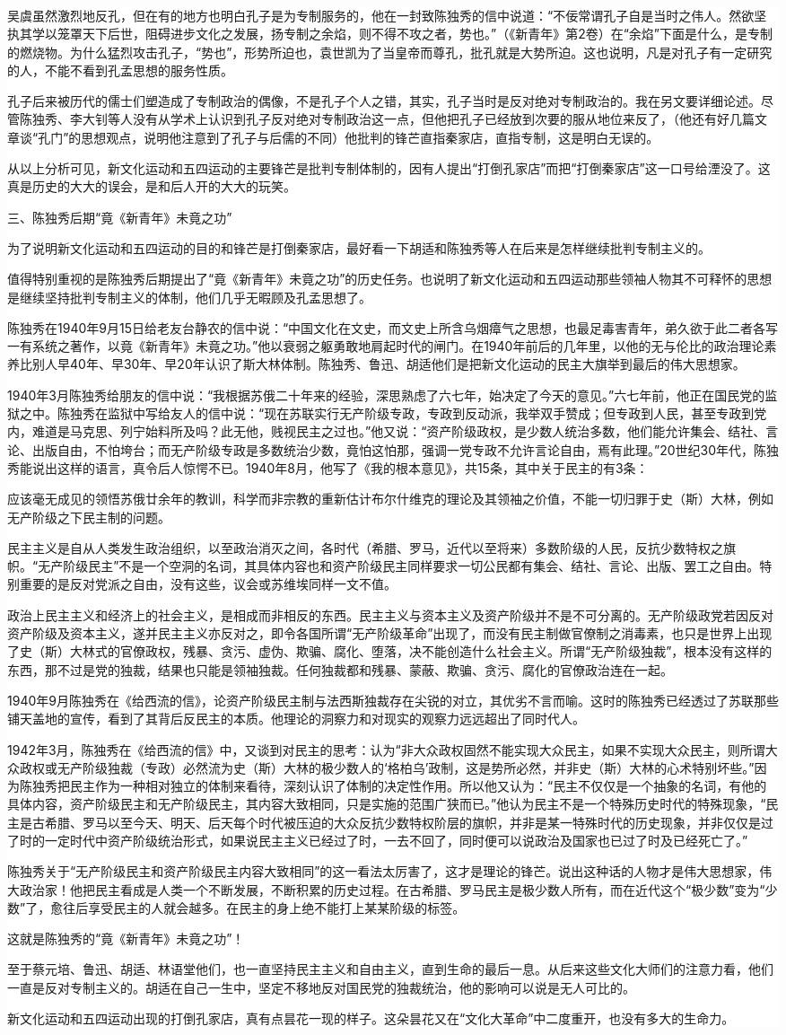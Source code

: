 
吴虞虽然激烈地反孔，但在有的地方也明白孔子是为专制服务的，他在一封致陈独秀的信中说道：“不佞常谓孔子自是当时之伟人。然欲坚执其学以笼罩天下后世，阻碍进步文化之发展，扬专制之余焰，则不得不攻之者，势也。”（《新青年》第2卷）在“余焰”下面是什么，是专制的燃烧物。为什么猛烈攻击孔子，“势也”，形势所迫也，袁世凯为了当皇帝而尊孔，批孔就是大势所迫。这也说明，凡是对孔子有一定研究的人，不能不看到孔孟思想的服务性质。


孔子后来被历代的儒士们塑造成了专制政治的偶像，不是孔子个人之错，其实，孔子当时是反对绝对专制政治的。我在另文要详细论述。尽管陈独秀、李大钊等人没有从学术上认识到孔子反对绝对专制政治这一点，但他把孔子已经放到次要的服从地位来反了，（他还有好几篇文章谈“孔门”的思想观点，说明他注意到了孔子与后儒的不同）他批判的锋芒直指秦家店，直指专制，这是明白无误的。


从以上分析可见，新文化运动和五四运动的主要锋芒是批判专制体制的，因有人提出“打倒孔家店”而把“打倒秦家店”这一口号给湮没了。这真是历史的大大的误会，是和后人开的大大的玩笑。

三、陈独秀后期“竟《新青年》未竟之功”

为了说明新文化运动和五四运动的目的和锋芒是打倒秦家店，最好看一下胡适和陈独秀等人在后来是怎样继续批判专制主义的。


值得特别重视的是陈独秀后期提出了“竟《新青年》未竟之功”的历史任务。也说明了新文化运动和五四运动那些领袖人物其不可释怀的思想是继续坚持批判专制主义的体制，他们几乎无暇顾及孔孟思想了。


陈独秀在1940年9月15日给老友台静农的信中说：“中国文化在文史，而文史上所含乌烟瘴气之思想，也最足毒害青年，弟久欲于此二者各写一有系统之著作，以竟《新青年》未竟之功。”他以衰弱之躯勇敢地肩起时代的闸门。在1940年前后的几年里，以他的无与伦比的政治理论素养比别人早40年、早30年、早20年认识了斯大林体制。陈独秀、鲁迅、胡适他们是把新文化运动的民主大旗举到最后的伟大思想家。


1940年3月陈独秀给朋友的信中说：“我根据苏俄二十年来的经验，深思熟虑了六七年，始决定了今天的意见。”六七年前，他正在国民党的监狱之中。陈独秀在监狱中写给友人的信中说：“现在苏联实行无产阶级专政，专政到反动派，我举双手赞成；但专政到人民，甚至专政到党内，难道是马克思、列宁始料所及吗？此无他，贱视民主之过也。”他又说：“资产阶级政权，是少数人统治多数，他们能允许集会、结社、言论、出版自由，不怕垮台；而无产阶级专政是多数统治少数，竟怕这怕那，强调一党专政不允许言论自由，焉有此理。”20世纪30年代，陈独秀能说出这样的语言，真令后人惊愕不已。1940年8月，他写了《我的根本意见》，共15条，其中关于民主的有3条：

应该毫无成见的领悟苏俄廿余年的教训，科学而非宗教的重新估计布尔什维克的理论及其领袖之价值，不能一切归罪于史（斯）大林，例如无产阶级之下民主制的问题。


民主主义是自从人类发生政治组织，以至政治消灭之间，各时代（希腊、罗马，近代以至将来）多数阶级的人民，反抗少数特权之旗帜。“无产阶级民主”不是一个空洞的名词，其具体内容也和资产阶级民主同样要求一切公民都有集会、结社、言论、出版、罢工之自由。特别重要的是反对党派之自由，没有这些，议会或苏维埃同样一文不值。


政治上民主主义和经济上的社会主义，是相成而非相反的东西。民主主义与资本主义及资产阶级并不是不可分离的。无产阶级政党若因反对资产阶级及资本主义，遂并民主主义亦反对之，即令各国所谓“无产阶级革命”出现了，而没有民主制做官僚制之消毒素，也只是世界上出现了史（斯）大林式的官僚政权，残暴、贪污、虚伪、欺骗、腐化、堕落，决不能创造什么社会主义。所谓“无产阶级独裁”，根本没有这样的东西，那不过是党的独裁，结果也只能是领袖独裁。任何独裁都和残暴、蒙蔽、欺骗、贪污、腐化的官僚政治连在一起。


1940年9月陈独秀在《给西流的信》，论资产阶级民主制与法西斯独裁存在尖锐的对立，其优劣不言而喻。这时的陈独秀已经透过了苏联那些铺天盖地的宣传，看到了其背后反民主的本质。他理论的洞察力和对现实的观察力远远超出了同时代人。


1942年3月，陈独秀在《给西流的信》中，又谈到对民主的思考：认为“非大众政权固然不能实现大众民主，如果不实现大众民主，则所谓大众政权或无产阶级独裁（专政）必然流为史（斯）大林的极少数人的‘格柏乌’政制，这是势所必然，并非史（斯）大林的心术特别坏些。”因为陈独秀把民主作为一种相对独立的体制来看待，深刻认识了体制的决定性作用。所以他又认为：“民主不仅仅是一个抽象的名词，有他的具体内容，资产阶级民主和无产阶级民主，其内容大致相同，只是实施的范围广狭而已。”他认为民主不是一个特殊历史时代的特殊现象，“民主是古希腊、罗马以至今天、明天、后天每个时代被压迫的大众反抗少数特权阶层的旗帜，并非是某一特殊时代的历史现象，并非仅仅是过了时的一定时代中资产阶级统治形式，如果说民主主义已经过了时，一去不回了，同时便可以说政治及国家也已过了时及已经死亡了。”


陈独秀关于“无产阶级民主和资产阶级民主内容大致相同”的这一看法太厉害了，这才是理论的锋芒。说出这种话的人物才是伟大思想家，伟大政治家！他把民主看成是人类一个不断发展，不断积累的历史过程。在古希腊、罗马民主是极少数人所有，而在近代这个“极少数”变为“少数”了，愈往后享受民主的人就会越多。在民主的身上绝不能打上某某阶级的标签。

这就是陈独秀的“竟《新青年》未竟之功”！


至于蔡元培、鲁迅、胡适、林语堂他们，也一直坚持民主主义和自由主义，直到生命的最后一息。从后来这些文化大师们的注意力看，他们一直是反对专制主义的。胡适在自己一生中，坚定不移地反对国民党的独裁统治，他的影响可以说是无人可比的。

新文化运动和五四运动出现的打倒孔家店，真有点昙花一现的样子。这朵昙花又在“文化大革命”中二度重开，也没有多大的生命力。



